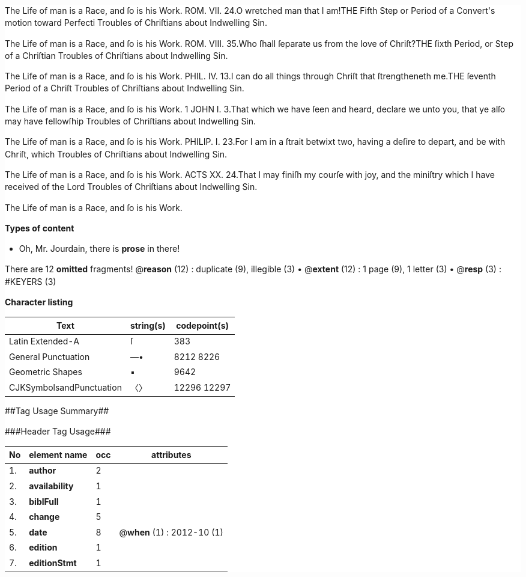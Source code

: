 The Life of man is a Race, and ſo is his Work.
ROM. VII. 24.O wretched man that I am!THE Fifth Step or Period of a Convert's motion toward Perfecti
Troubles of Chriſtians about Indwelling Sin.

The Life of man is a Race, and ſo is his Work.
ROM. VIII. 35.Who ſhall ſeparate us from the love of Chriſt?THE ſixth Period, or Step of a Chriſtian
Troubles of Chriſtians about Indwelling Sin.

The Life of man is a Race, and ſo is his Work.
PHIL. IV. 13.I can do all things through Chriſt that ſtrengtheneth me.THE ſeventh Period of a Chriſt
Troubles of Chriſtians about Indwelling Sin.

The Life of man is a Race, and ſo is his Work.
1 JOHN I. 3.That which we have ſeen and heard, declare we unto you, that ye alſo may have fellowſhip
Troubles of Chriſtians about Indwelling Sin.

The Life of man is a Race, and ſo is his Work.
PHILIP. I. 23.For I am in a ſtrait betwixt two, having a deſire to depart, and be with Chriſt, which
Troubles of Chriſtians about Indwelling Sin.

The Life of man is a Race, and ſo is his Work.
ACTS XX. 24.That I may finiſh my courſe with joy, and the miniſtry which I have received of the Lord
Troubles of Chriſtians about Indwelling Sin.

The Life of man is a Race, and ſo is his Work.

**Types of content**

  * Oh, Mr. Jourdain, there is **prose** in there!

There are 12 **omitted** fragments! 
 @__reason__ (12) : duplicate (9), illegible (3)  •  @__extent__ (12) : 1 page (9), 1 letter (3)  •  @__resp__ (3) : #KEYERS (3)

**Character listing**


|Text|string(s)|codepoint(s)|
|---|---|---|
|Latin Extended-A|ſ|383|
|General Punctuation|—•|8212 8226|
|Geometric Shapes|▪|9642|
|CJKSymbolsandPunctuation|〈〉|12296 12297|

##Tag Usage Summary##

###Header Tag Usage###

|No|element name|occ|attributes|
|---|---|---|---|
|1.|__author__|2||
|2.|__availability__|1||
|3.|__biblFull__|1||
|4.|__change__|5||
|5.|__date__|8| @__when__ (1) : 2012-10 (1)|
|6.|__edition__|1||
|7.|__editionStmt__|1||